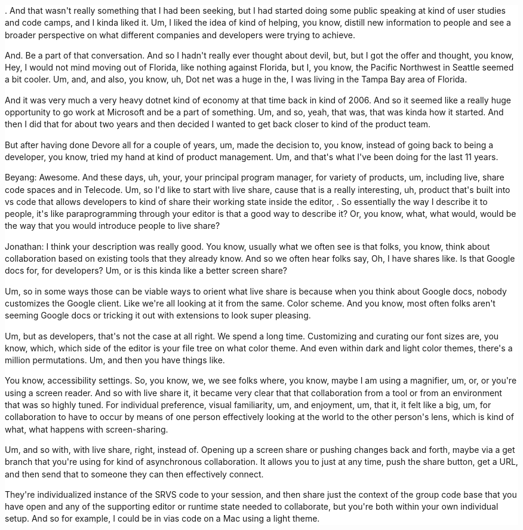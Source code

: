 . And that wasn't really something that I had been seeking, but I had started doing some public speaking at kind of user studies and code camps, and I kinda liked it. Um, I liked the idea of kind of helping, you know, distill new information to people and see a broader perspective on what different companies and developers were trying to achieve.

And. Be a part of that conversation. And so I hadn't really ever thought about devil, but, but I got the offer and thought, you know, Hey, I would not mind moving out of Florida, like nothing against Florida, but I, you know, the Pacific Northwest in Seattle seemed a bit cooler. Um, and, and also, you know, uh, Dot net was a huge in the, I was living in the Tampa Bay area of Florida.

And it was very much a very heavy dotnet kind of economy at that time back in kind of 2006. And so it seemed like a really huge opportunity to go work at Microsoft and be a part of something. Um, and so, yeah, that was, that was kinda how it started. And then I did that for about two years and then decided I wanted to get back closer to kind of the product team.

But after having done Devore all for a couple of years, um, made the decision to, you know, instead of going back to being a developer, you know, tried my hand at kind of product management. Um, and that's what I've been doing for the last 11 years. 

Beyang: Awesome. And these days, uh, your, your principal program manager, for variety of products, um, including live, share code spaces and in Telecode. Um, so I'd like to start with live share, cause that is a really interesting, uh, product that's built into vs code that allows developers to kind of share their working state inside the editor, . So essentially the way I describe it to people, it's like paraprogramming through your editor is that  a good way to describe it? Or, you know, what, what would, would be the way that you would introduce people to live share?

Jonathan: I think your description was really good. You know, usually what we often see is that folks, you know, think about collaboration based on existing tools that they already know. And so we often hear folks say, Oh, I have shares like. Is that Google docs for, for developers? Um, or is this kinda like a better screen share?

Um, so in some ways those can be viable ways to orient what live share is because when you think about Google docs, nobody customizes the Google client. Like we're all looking at it from the same. Color scheme. And you know, most often folks aren't seeming Google docs or tricking it out with extensions to look super pleasing.

Um, but as developers, that's not the case at all right. We spend a long time. Customizing and curating our font sizes are, you know, which, which side of the editor is your file tree on what color theme. And even within dark and light color themes, there's a million permutations. Um, and then you have things like.

You know, accessibility settings. So, you know, we, we see folks where, you know, maybe I am using a magnifier, um, or, or you're using a screen reader. And so with live share it, it became very clear that that collaboration from a tool or from an environment that was so highly tuned. For individual preference, visual familiarity, um, and enjoyment, um, that it, it felt like a big, um, for collaboration to have to occur by means of one person effectively looking at the world to the other person's lens, which is kind of what, what happens with screen-sharing.

Um, and so with, with live share, right, instead of. Opening up a screen share or pushing changes back and forth, maybe via a get branch that you're using for kind of asynchronous collaboration. It allows you to just at any time, push the share button, get a URL, and then send that to someone they can then effectively connect.

They're individualized instance of the SRVS code to your session, and then share just the context of the group code base that you have open and any of the supporting editor or runtime state needed to collaborate, but you're both within your own individual setup. And so for example, I could be in vias code on a Mac using a light theme.
